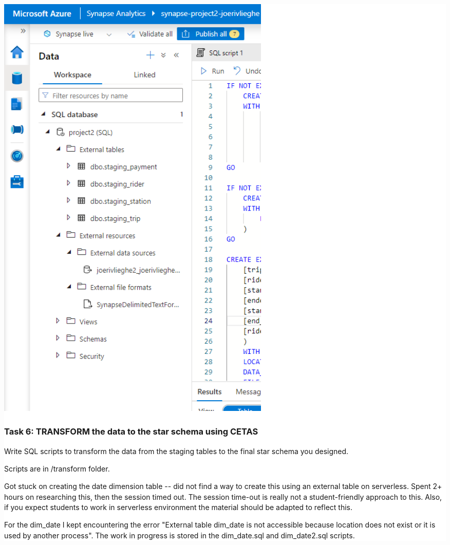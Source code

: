 <img src="screenshots/external_table.png" title="External tables loaded" width="500">

### Task 6: TRANSFORM the data to the star schema using CETAS

Write SQL scripts to transform the data from the staging tables to the final star schema you designed.

Scripts are in /transform folder.

Got stuck on creating the date dimension table -- did not find a way to create this using an external table on serverless. Spent 2+ hours on researching this, then the session timed out. The session time-out is really not a student-friendly approach to this. Also, if you expect students to work in serverless environment the material should be adapted to reflect this.

For the dim_date I kept encountering the error "External table dim_date is not accessible because location does not exist or it is used by another process". The work in progress is stored in the dim_date.sql and dim_date2.sql scripts.






